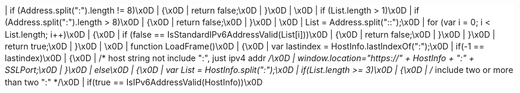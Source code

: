 |     if (Address.split(":").length != 8)\x0D
|     {\x0D
|         return false;\x0D
|     }\x0D
|     \x0D
|     if (List.length > 1)\x0D
|     if (Address.split(":").length > 8)\x0D
|     {\x0D
|         return false;\x0D
|     }\x0D
| \x0D
|     List = Address.split("::");\x0D
|     for (var i = 0; i < List.length; i++)\x0D
|     {\x0D
|         if (false == IsStandardIPv6AddressValid(List[i]))\x0D
|         {\x0D
|             return false;\x0D
|         }\x0D
|     }\x0D
|     return true;\x0D
| }\x0D
| \x0D
| function LoadFrame()\x0D
| {\x0D
| var lastindex = HostInfo.lastIndexOf(":");\x0D
| if(-1 == lastindex)\x0D
| {\x0D
| /* host string not include ":", just ipv4 addr */\x0D
| window.location="https://" + HostInfo + ":" + SSLPort;\x0D
| }\x0D
| else\x0D
| {\x0D
| var List = HostInfo.split(":");\x0D
| if(List.length >= 3)\x0D
| {\x0D
| /* include two or more than two ":" */\x0D
| if(true == IsIPv6AddressValid(HostInfo))\x0D